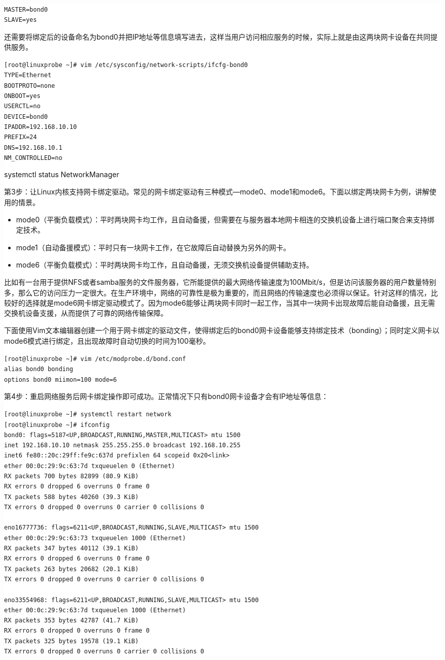 ```shell
MASTER=bond0
SLAVE=yes
```

还需要将绑定后的设备命名为bond0并把IP地址等信息填写进去，这样当用户访问相应服务的时候，实际上就是由这两块网卡设备在共同提供服务。

```shell
[root@linuxprobe ~]# vim /etc/sysconfig/network-scripts/ifcfg-bond0
TYPE=Ethernet
BOOTPROTO=none
ONBOOT=yes
USERCTL=no
DEVICE=bond0
IPADDR=192.168.10.10
PREFIX=24
DNS=192.168.10.1
NM_CONTROLLED=no
```

systemctl status NetworkManager

第3步：让Linux内核支持网卡绑定驱动。常见的网卡绑定驱动有三种模式—mode0、mode1和mode6。下面以绑定两块网卡为例，讲解使用的情景。

- mode0（平衡负载模式）：平时两块网卡均工作，且自动备援，但需要在与服务器本地网卡相连的交换机设备上进行端口聚合来支持绑定技术。

- mode1（自动备援模式）：平时只有一块网卡工作，在它故障后自动替换为另外的网卡。

- mode6（平衡负载模式）：平时两块网卡均工作，且自动备援，无须交换机设备提供辅助支持。

比如有一台用于提供NFS或者samba服务的文件服务器，它所能提供的最大网络传输速度为100Mbit/s，但是访问该服务器的用户数量特别多，那么它的访问压力一定很大。在生产环境中，网络的可靠性是极为重要的，而且网络的传输速度也必须得以保证。针对这样的情况，比较好的选择就是mode6网卡绑定驱动模式了。因为mode6能够让两块网卡同时一起工作，当其中一块网卡出现故障后能自动备援，且无需交换机设备支援，从而提供了可靠的网络传输保障。

下面使用Vim文本编辑器创建一个用于网卡绑定的驱动文件，使得绑定后的bond0网卡设备能够支持绑定技术（bonding）；同时定义网卡以mode6模式进行绑定，且出现故障时自动切换的时间为100毫秒。

```shell
[root@linuxprobe ~]# vim /etc/modprobe.d/bond.conf
alias bond0 bonding
options bond0 miimon=100 mode=6
```

第4步：重启网络服务后网卡绑定操作即可成功。正常情况下只有bond0网卡设备才会有IP地址等信息：

```shell
[root@linuxprobe ~]# systemctl restart network
[root@linuxprobe ~]# ifconfig
bond0: flags=5187<UP,BROADCAST,RUNNING,MASTER,MULTICAST> mtu 1500
inet 192.168.10.10 netmask 255.255.255.0 broadcast 192.168.10.255
inet6 fe80::20c:29ff:fe9c:637d prefixlen 64 scopeid 0x20<link>
ether 00:0c:29:9c:63:7d txqueuelen 0 (Ethernet)
RX packets 700 bytes 82899 (80.9 KiB)
RX errors 0 dropped 6 overruns 0 frame 0
TX packets 588 bytes 40260 (39.3 KiB)
TX errors 0 dropped 0 overruns 0 carrier 0 collisions 0

eno16777736: flags=6211<UP,BROADCAST,RUNNING,SLAVE,MULTICAST> mtu 1500
ether 00:0c:29:9c:63:73 txqueuelen 1000 (Ethernet)
RX packets 347 bytes 40112 (39.1 KiB)
RX errors 0 dropped 6 overruns 0 frame 0
TX packets 263 bytes 20682 (20.1 KiB)
TX errors 0 dropped 0 overruns 0 carrier 0 collisions 0

eno33554968: flags=6211<UP,BROADCAST,RUNNING,SLAVE,MULTICAST> mtu 1500
ether 00:0c:29:9c:63:7d txqueuelen 1000 (Ethernet)
RX packets 353 bytes 42787 (41.7 KiB)
RX errors 0 dropped 0 overruns 0 frame 0
TX packets 325 bytes 19578 (19.1 KiB)
TX errors 0 dropped 0 overruns 0 carrier 0 collisions 0
```